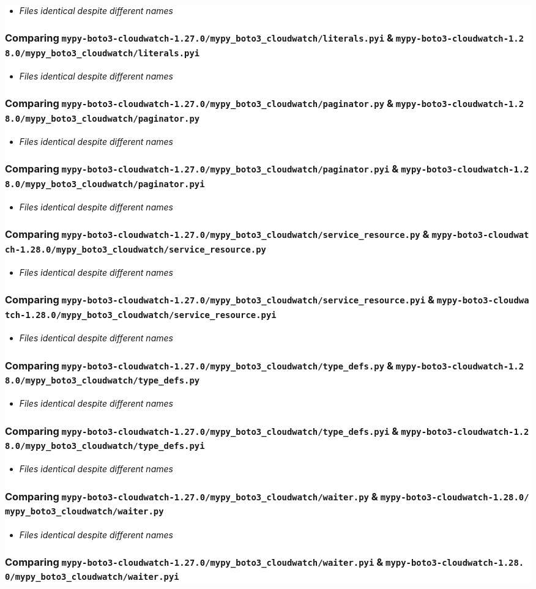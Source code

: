  * *Files identical despite different names*

### Comparing `mypy-boto3-cloudwatch-1.27.0/mypy_boto3_cloudwatch/literals.pyi` & `mypy-boto3-cloudwatch-1.28.0/mypy_boto3_cloudwatch/literals.pyi`

 * *Files identical despite different names*

### Comparing `mypy-boto3-cloudwatch-1.27.0/mypy_boto3_cloudwatch/paginator.py` & `mypy-boto3-cloudwatch-1.28.0/mypy_boto3_cloudwatch/paginator.py`

 * *Files identical despite different names*

### Comparing `mypy-boto3-cloudwatch-1.27.0/mypy_boto3_cloudwatch/paginator.pyi` & `mypy-boto3-cloudwatch-1.28.0/mypy_boto3_cloudwatch/paginator.pyi`

 * *Files identical despite different names*

### Comparing `mypy-boto3-cloudwatch-1.27.0/mypy_boto3_cloudwatch/service_resource.py` & `mypy-boto3-cloudwatch-1.28.0/mypy_boto3_cloudwatch/service_resource.py`

 * *Files identical despite different names*

### Comparing `mypy-boto3-cloudwatch-1.27.0/mypy_boto3_cloudwatch/service_resource.pyi` & `mypy-boto3-cloudwatch-1.28.0/mypy_boto3_cloudwatch/service_resource.pyi`

 * *Files identical despite different names*

### Comparing `mypy-boto3-cloudwatch-1.27.0/mypy_boto3_cloudwatch/type_defs.py` & `mypy-boto3-cloudwatch-1.28.0/mypy_boto3_cloudwatch/type_defs.py`

 * *Files identical despite different names*

### Comparing `mypy-boto3-cloudwatch-1.27.0/mypy_boto3_cloudwatch/type_defs.pyi` & `mypy-boto3-cloudwatch-1.28.0/mypy_boto3_cloudwatch/type_defs.pyi`

 * *Files identical despite different names*

### Comparing `mypy-boto3-cloudwatch-1.27.0/mypy_boto3_cloudwatch/waiter.py` & `mypy-boto3-cloudwatch-1.28.0/mypy_boto3_cloudwatch/waiter.py`

 * *Files identical despite different names*

### Comparing `mypy-boto3-cloudwatch-1.27.0/mypy_boto3_cloudwatch/waiter.pyi` & `mypy-boto3-cloudwatch-1.28.0/mypy_boto3_cloudwatch/waiter.pyi`
